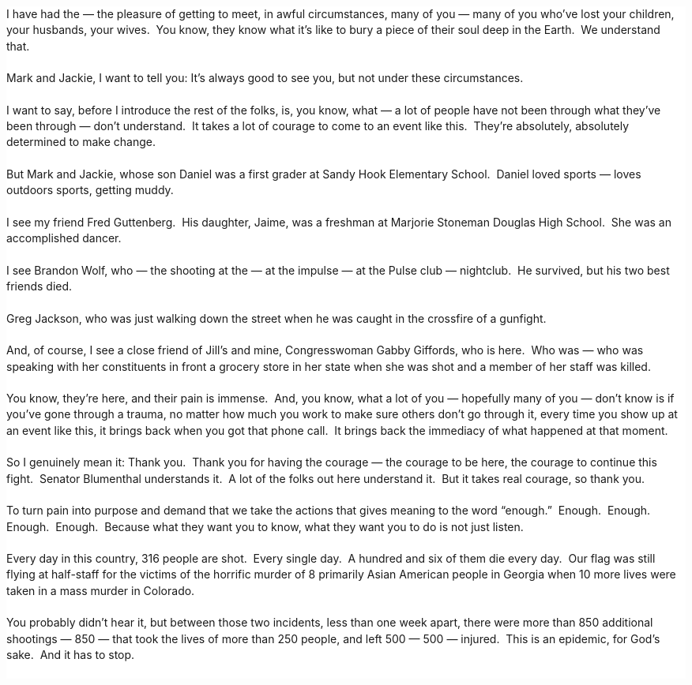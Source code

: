 I have had the — the pleasure of getting to meet, in awful
circumstances, many of you — many of you who’ve lost your children, your
husbands, your wives.  You know, they know what it’s like to bury a
piece of their soul deep in the Earth.  We understand that.   
   
Mark and Jackie, I want to tell you: It’s always good to see you, but
not under these circumstances.   
      
I want to say, before I introduce the rest of the folks, is, you know,
what — a lot of people have not been through what they’ve been through —
don’t understand.  It takes a lot of courage to come to an event like
this.  They’re absolutely, absolutely determined to make change.   
   
But Mark and Jackie, whose son Daniel was a first grader at Sandy Hook
Elementary School.  Daniel loved sports — loves outdoors sports, getting
muddy.  
   
I see my friend Fred Guttenberg.  His daughter, Jaime, was a freshman at
Marjorie Stoneman Douglas High School.  She was an accomplished
dancer.  
   
I see Brandon Wolf, who — the shooting at the — at the impulse — at the
Pulse club — nightclub.  He survived, but his two best friends died.   
   
Greg Jackson, who was just walking down the street when he was caught in
the crossfire of a gunfight.  
   
And, of course, I see a close friend of Jill’s and mine, Congresswoman
Gabby Giffords, who is here.  Who was — who was speaking with her
constituents in front a grocery store in her state when she was shot and
a member of her staff was killed.   
   
You know, they’re here, and their pain is immense.  And, you know, what
a lot of you — hopefully many of you — don’t know is if you’ve gone
through a trauma, no matter how much you work to make sure others don’t
go through it, every time you show up at an event like this, it brings
back when you got that phone call.  It brings back the immediacy of what
happened at that moment.   
   
So I genuinely mean it: Thank you.  Thank you for having the courage —
the courage to be here, the courage to continue this fight.  Senator
Blumenthal understands it.  A lot of the folks out here understand it. 
But it takes real courage, so thank you.     
   
To turn pain into purpose and demand that we take the actions that gives
meaning to the word “enough.”  Enough.  Enough.  Enough.  Enough. 
Because what they want you to know, what they want you to do is not just
listen.   
   
Every day in this country, 316 people are shot.  Every single day.  A
hundred and six of them die every day.  Our flag was still flying at
half-staff for the victims of the horrific murder of 8 primarily Asian
American people in Georgia when 10 more lives were taken in a mass
murder in Colorado.   
   
You probably didn’t hear it, but between those two incidents, less than
one week apart, there were more than 850 additional shootings — 850 —
that took the lives of more than 250 people, and left 500 — 500 —
injured.  This is an epidemic, for God’s sake.  And it has to stop.   
   